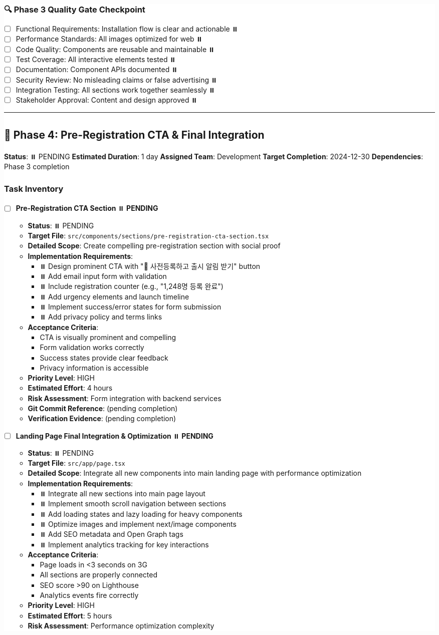 ### 🔍 Phase 3 Quality Gate Checkpoint
- [ ] Functional Requirements: Installation flow is clear and actionable ⏸️
- [ ] Performance Standards: All images optimized for web ⏸️
- [ ] Code Quality: Components are reusable and maintainable ⏸️
- [ ] Test Coverage: All interactive elements tested ⏸️
- [ ] Documentation: Component APIs documented ⏸️
- [ ] Security Review: No misleading claims or false advertising ⏸️
- [ ] Integration Testing: All sections work together seamlessly ⏸️
- [ ] Stakeholder Approval: Content and design approved ⏸️

---

## 🎯 Phase 4: Pre-Registration CTA & Final Integration
**Status**: ⏸️ PENDING
**Estimated Duration**: 1 day
**Assigned Team**: Development
**Target Completion**: 2024-12-30
**Dependencies**: Phase 3 completion

### Task Inventory

- [ ] **Pre-Registration CTA Section** ⏸️ **PENDING**
  - **Status**: ⏸️ PENDING
  - **Target File**: `src/components/sections/pre-registration-cta-section.tsx`
  - **Detailed Scope**: Create compelling pre-registration section with social proof
  - **Implementation Requirements**:
    - ⏸️ Design prominent CTA with "🔔 사전등록하고 출시 알림 받기" button
    - ⏸️ Add email input form with validation
    - ⏸️ Include registration counter (e.g., "1,248명 등록 완료")
    - ⏸️ Add urgency elements and launch timeline
    - ⏸️ Implement success/error states for form submission
    - ⏸️ Add privacy policy and terms links
  - **Acceptance Criteria**: 
    - CTA is visually prominent and compelling
    - Form validation works correctly
    - Success states provide clear feedback
    - Privacy information is accessible
  - **Priority Level**: HIGH
  - **Estimated Effort**: 4 hours
  - **Risk Assessment**: Form integration with backend services
  - **Git Commit Reference**: (pending completion)
  - **Verification Evidence**: (pending completion)

- [ ] **Landing Page Final Integration & Optimization** ⏸️ **PENDING**
  - **Status**: ⏸️ PENDING
  - **Target File**: `src/app/page.tsx`
  - **Detailed Scope**: Integrate all new components into main landing page with performance optimization
  - **Implementation Requirements**:
    - ⏸️ Integrate all new sections into main page layout
    - ⏸️ Implement smooth scroll navigation between sections
    - ⏸️ Add loading states and lazy loading for heavy components
    - ⏸️ Optimize images and implement next/image components
    - ⏸️ Add SEO metadata and Open Graph tags
    - ⏸️ Implement analytics tracking for key interactions
  - **Acceptance Criteria**: 
    - Page loads in <3 seconds on 3G
    - All sections are properly connected
    - SEO score >90 on Lighthouse
    - Analytics events fire correctly
  - **Priority Level**: HIGH
  - **Estimated Effort**: 5 hours
  - **Risk Assessment**: Performance optimization complexity